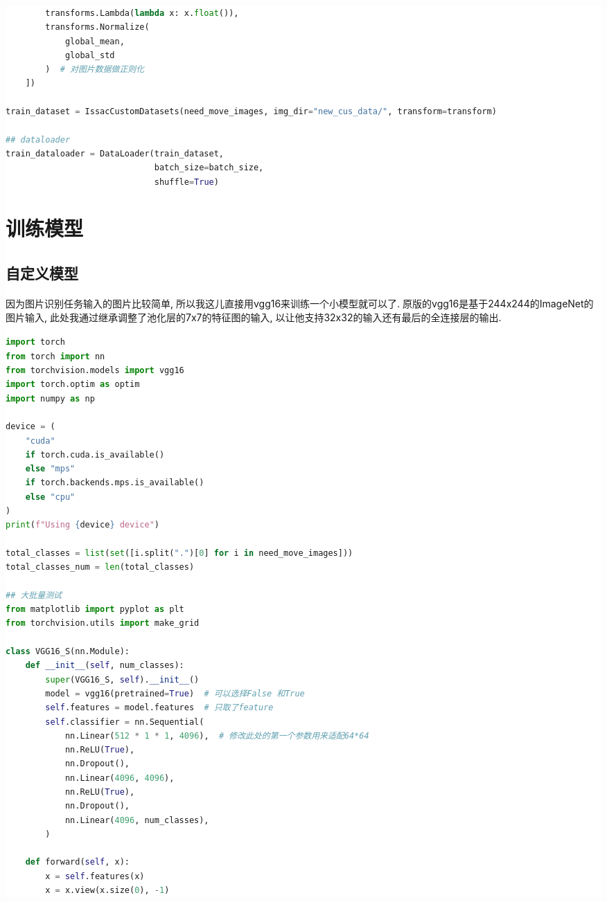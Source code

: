 ```python
        transforms.Lambda(lambda x: x.float()),
        transforms.Normalize(
            global_mean,
            global_std
        )  # 对图片数据做正则化
    ])

train_dataset = IssacCustomDatasets(need_move_images, img_dir="new_cus_data/", transform=transform)

## dataloader
train_dataloader = DataLoader(train_dataset, 
                              batch_size=batch_size, 
                              shuffle=True)
```

# 训练模型  

## 自定义模型   

因为图片识别任务输入的图片比较简单, 所以我这儿直接用vgg16来训练一个小模型就可以了. 原版的vgg16是基于244x244的ImageNet的图片输入, 此处我通过继承调整了池化层的7x7的特征图的输入, 以让他支持32x32的输入还有最后的全连接层的输出.
```python
import torch
from torch import nn
from torchvision.models import vgg16
import torch.optim as optim
import numpy as np

device = (
    "cuda"
    if torch.cuda.is_available()
    else "mps"
    if torch.backends.mps.is_available()
    else "cpu"
)
print(f"Using {device} device")

total_classes = list(set([i.split(".")[0] for i in need_move_images]))
total_classes_num = len(total_classes)

## 大批量测试
from matplotlib import pyplot as plt
from torchvision.utils import make_grid

class VGG16_S(nn.Module):
    def __init__(self, num_classes):
        super(VGG16_S, self).__init__()
        model = vgg16(pretrained=True)  # 可以选择False 和True 
        self.features = model.features  # 只取了feature
        self.classifier = nn.Sequential(
            nn.Linear(512 * 1 * 1, 4096),  # 修改此处的第一个参数用来适配64*64
            nn.ReLU(True),
            nn.Dropout(),
            nn.Linear(4096, 4096),
            nn.ReLU(True),
            nn.Dropout(),
            nn.Linear(4096, num_classes),
        )
        
    def forward(self, x):
        x = self.features(x)
        x = x.view(x.size(0), -1) 
```